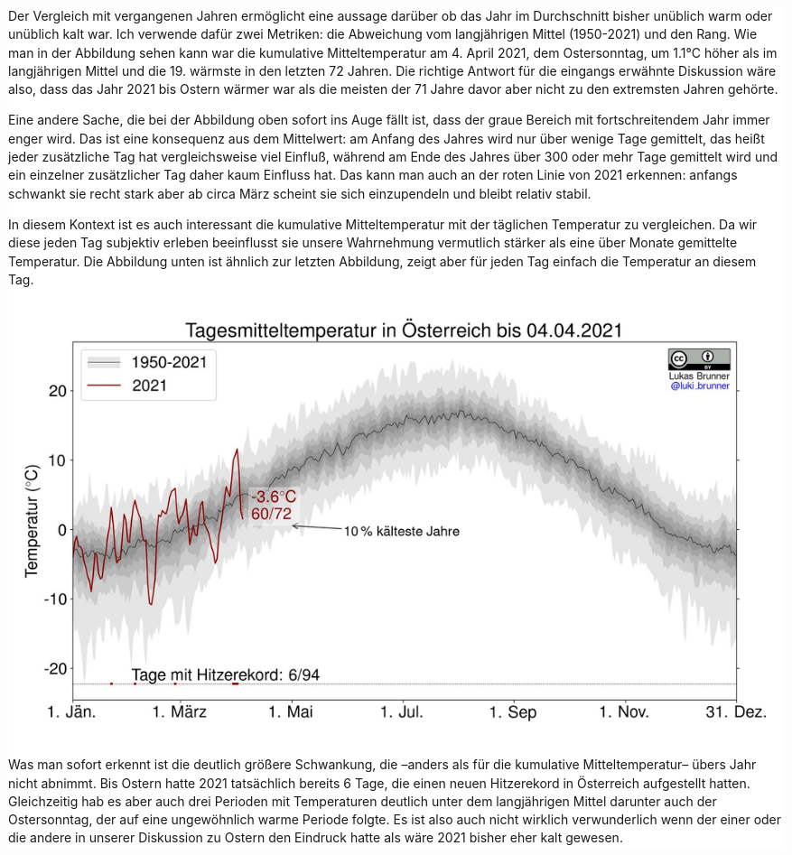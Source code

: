 Der Vergleich mit vergangenen Jahren ermöglicht eine aussage darüber ob das Jahr im Durchschnitt bisher unüblich warm oder unüblich kalt war. Ich verwende dafür zwei Metriken: die Abweichung vom langjährigen Mittel (1950-2021) und den Rang. Wie man in der Abbildung sehen kann war die kumulative Mitteltemperatur am 4. April 2021, dem Ostersonntag, um 1.1°C höher als im langjährigen Mittel und die 19. wärmste in den letzten 72 Jahren. Die richtige Antwort für die eingangs erwähnte Diskussion wäre also, dass das Jahr 2021 bis Ostern wärmer war als die meisten der 71 Jahre davor aber nicht zu den extremsten Jahren gehörte.

Eine andere Sache, die bei der Abbildung oben sofort ins Auge fällt ist, dass der graue Bereich mit fortschreitendem Jahr immer enger wird. Das ist eine konsequenz aus dem Mittelwert: am Anfang des Jahres wird nur über wenige Tage gemittelt, das heißt jeder zusätzliche Tag hat vergleichsweise viel Einfluß, während am Ende des Jahres über 300 oder mehr Tage gemittelt wird und ein einzelner zusätzlicher Tag daher kaum Einfluss hat. Das kann man auch an der roten Linie von 2021 erkennen: anfangs schwankt sie recht stark aber ab circa März scheint sie sich einzupendeln und bleibt relativ stabil.

In diesem Kontext ist es auch interessant die kumulative Mitteltemperatur mit der täglichen Temperatur zu vergleichen. Da wir diese jeden Tag subjektiv erleben beeinflusst sie unsere Wahrnehmung vermutlich stärker als eine über Monate gemittelte Temperatur. Die Abbildung unten ist ähnlich zur letzten Abbildung, zeigt aber für jeden Tag einfach die Temperatur an diesem Tag.

<img src="/images/bot/tas_daily_austria_2021_094.jpg" width="100%">

Was man sofort erkennt ist die deutlich größere Schwankung, die  &ndash;anders als für die kumulative Mitteltemperatur&ndash; übers Jahr nicht abnimmt. Bis Ostern hatte 2021 tatsächlich bereits 6 Tage, die einen neuen Hitzerekord in Österreich aufgestellt hatten. Gleichzeitig hab es aber auch drei Perioden mit Temperaturen deutlich unter dem langjährigen Mittel darunter auch der Ostersonntag, der auf eine ungewöhnlich warme Periode folgte. Es ist also auch nicht wirklich verwunderlich wenn der einer oder die andere in unserer Diskussion zu Ostern den Eindruck hatte als wäre 2021 bisher eher kalt gewesen.
